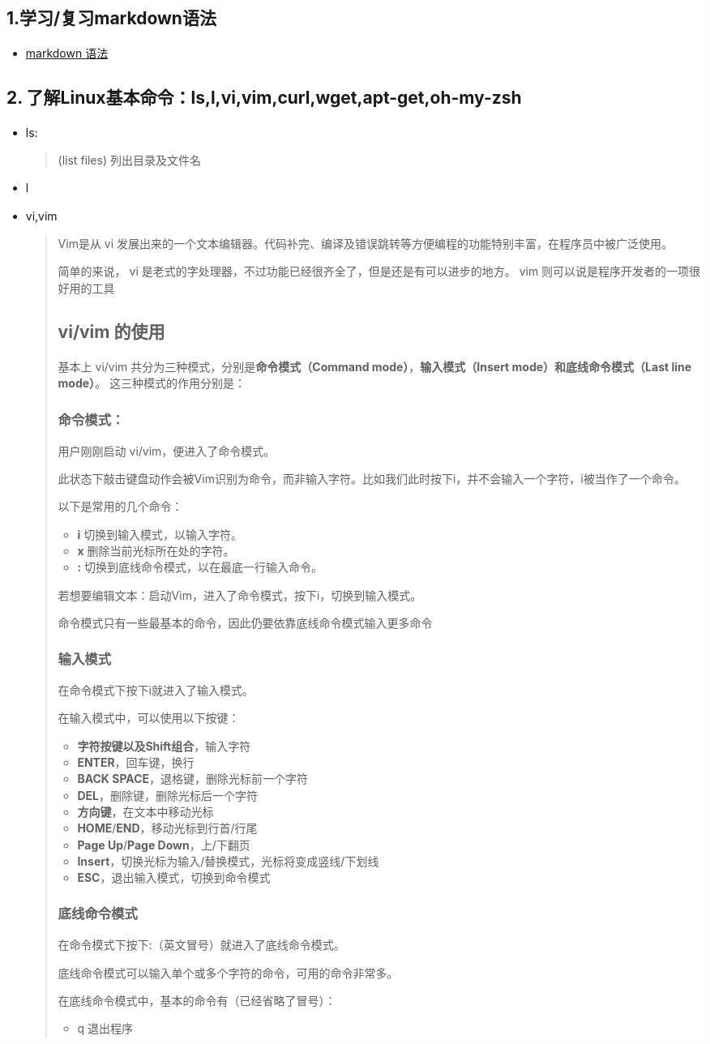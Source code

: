 ## 1.学习/复习markdown语法

   *  [markdown 语法](https://www.runoob.com/markdown/md-tutorial.html)   

## 2. 了解Linux基本命令：ls,l,vi,vim,curl,wget,apt-get,oh-my-zsh

* ls:

  > (list files)  列出目录及文件名

* l

* vi,vim

  > Vim是从 vi 发展出来的一个文本编辑器。代码补完、编译及错误跳转等方便编程的功能特别丰富，在程序员中被广泛使用。
  >
  > 简单的来说， vi 是老式的字处理器，不过功能已经很齐全了，但是还是有可以进步的地方。 vim 则可以说是程序开发者的一项很好用的工具
  >
  > ## vi/vim 的使用
  >
  > 基本上 vi/vim 共分为三种模式，分别是**命令模式（Command mode）**，**输入模式（Insert mode）**和**底线命令模式（Last line mode）**。 这三种模式的作用分别是：
  >
  > ### 命令模式：
  >
  > 用户刚刚启动 vi/vim，便进入了命令模式。
  >
  > 此状态下敲击键盘动作会被Vim识别为命令，而非输入字符。比如我们此时按下i，并不会输入一个字符，i被当作了一个命令。
  >
  > 以下是常用的几个命令：
  >
  > - **i** 切换到输入模式，以输入字符。
  > - **x** 删除当前光标所在处的字符。
  > - **:** 切换到底线命令模式，以在最底一行输入命令。
  >
  > 若想要编辑文本：启动Vim，进入了命令模式，按下i，切换到输入模式。
  >
  > 命令模式只有一些最基本的命令，因此仍要依靠底线命令模式输入更多命令
  >
  > ### 输入模式
  >
  > 在命令模式下按下i就进入了输入模式。
  >
  > 在输入模式中，可以使用以下按键：
  >
  > - **字符按键以及Shift组合**，输入字符
  > - **ENTER**，回车键，换行
  > - **BACK SPACE**，退格键，删除光标前一个字符
  > - **DEL**，删除键，删除光标后一个字符
  > - **方向键**，在文本中移动光标
  > - **HOME**/**END**，移动光标到行首/行尾
  > - **Page Up**/**Page Down**，上/下翻页
  > - **Insert**，切换光标为输入/替换模式，光标将变成竖线/下划线
  > - **ESC**，退出输入模式，切换到命令模式
  >
  > ### 底线命令模式
  >
  > 在命令模式下按下:（英文冒号）就进入了底线命令模式。
  >
  > 底线命令模式可以输入单个或多个字符的命令，可用的命令非常多。
  >
  > 在底线命令模式中，基本的命令有（已经省略了冒号）：
  >
  > - q 退出程序